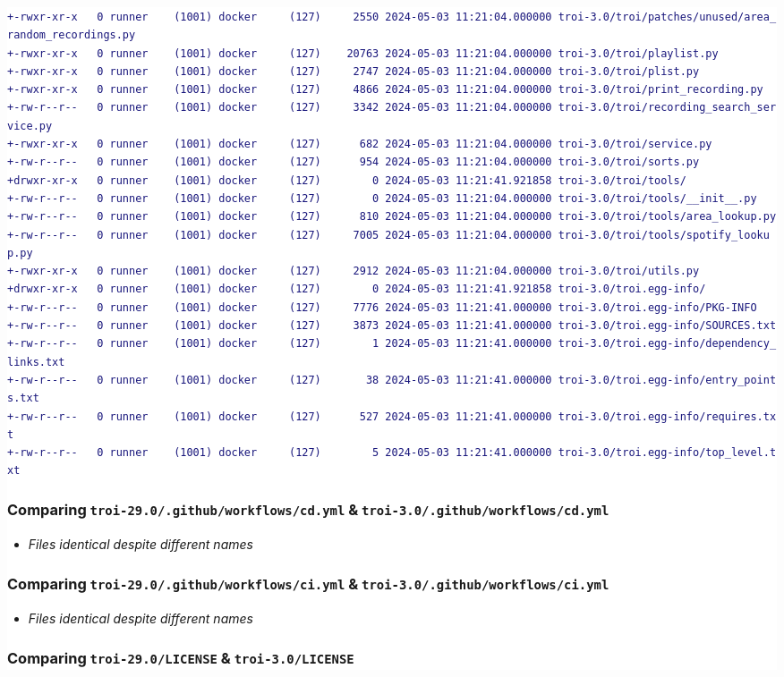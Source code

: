 ```diff
+-rwxr-xr-x   0 runner    (1001) docker     (127)     2550 2024-05-03 11:21:04.000000 troi-3.0/troi/patches/unused/area_random_recordings.py
+-rwxr-xr-x   0 runner    (1001) docker     (127)    20763 2024-05-03 11:21:04.000000 troi-3.0/troi/playlist.py
+-rwxr-xr-x   0 runner    (1001) docker     (127)     2747 2024-05-03 11:21:04.000000 troi-3.0/troi/plist.py
+-rwxr-xr-x   0 runner    (1001) docker     (127)     4866 2024-05-03 11:21:04.000000 troi-3.0/troi/print_recording.py
+-rw-r--r--   0 runner    (1001) docker     (127)     3342 2024-05-03 11:21:04.000000 troi-3.0/troi/recording_search_service.py
+-rwxr-xr-x   0 runner    (1001) docker     (127)      682 2024-05-03 11:21:04.000000 troi-3.0/troi/service.py
+-rw-r--r--   0 runner    (1001) docker     (127)      954 2024-05-03 11:21:04.000000 troi-3.0/troi/sorts.py
+drwxr-xr-x   0 runner    (1001) docker     (127)        0 2024-05-03 11:21:41.921858 troi-3.0/troi/tools/
+-rw-r--r--   0 runner    (1001) docker     (127)        0 2024-05-03 11:21:04.000000 troi-3.0/troi/tools/__init__.py
+-rw-r--r--   0 runner    (1001) docker     (127)      810 2024-05-03 11:21:04.000000 troi-3.0/troi/tools/area_lookup.py
+-rw-r--r--   0 runner    (1001) docker     (127)     7005 2024-05-03 11:21:04.000000 troi-3.0/troi/tools/spotify_lookup.py
+-rwxr-xr-x   0 runner    (1001) docker     (127)     2912 2024-05-03 11:21:04.000000 troi-3.0/troi/utils.py
+drwxr-xr-x   0 runner    (1001) docker     (127)        0 2024-05-03 11:21:41.921858 troi-3.0/troi.egg-info/
+-rw-r--r--   0 runner    (1001) docker     (127)     7776 2024-05-03 11:21:41.000000 troi-3.0/troi.egg-info/PKG-INFO
+-rw-r--r--   0 runner    (1001) docker     (127)     3873 2024-05-03 11:21:41.000000 troi-3.0/troi.egg-info/SOURCES.txt
+-rw-r--r--   0 runner    (1001) docker     (127)        1 2024-05-03 11:21:41.000000 troi-3.0/troi.egg-info/dependency_links.txt
+-rw-r--r--   0 runner    (1001) docker     (127)       38 2024-05-03 11:21:41.000000 troi-3.0/troi.egg-info/entry_points.txt
+-rw-r--r--   0 runner    (1001) docker     (127)      527 2024-05-03 11:21:41.000000 troi-3.0/troi.egg-info/requires.txt
+-rw-r--r--   0 runner    (1001) docker     (127)        5 2024-05-03 11:21:41.000000 troi-3.0/troi.egg-info/top_level.txt
```

### Comparing `troi-29.0/.github/workflows/cd.yml` & `troi-3.0/.github/workflows/cd.yml`

 * *Files identical despite different names*

### Comparing `troi-29.0/.github/workflows/ci.yml` & `troi-3.0/.github/workflows/ci.yml`

 * *Files identical despite different names*

### Comparing `troi-29.0/LICENSE` & `troi-3.0/LICENSE`
